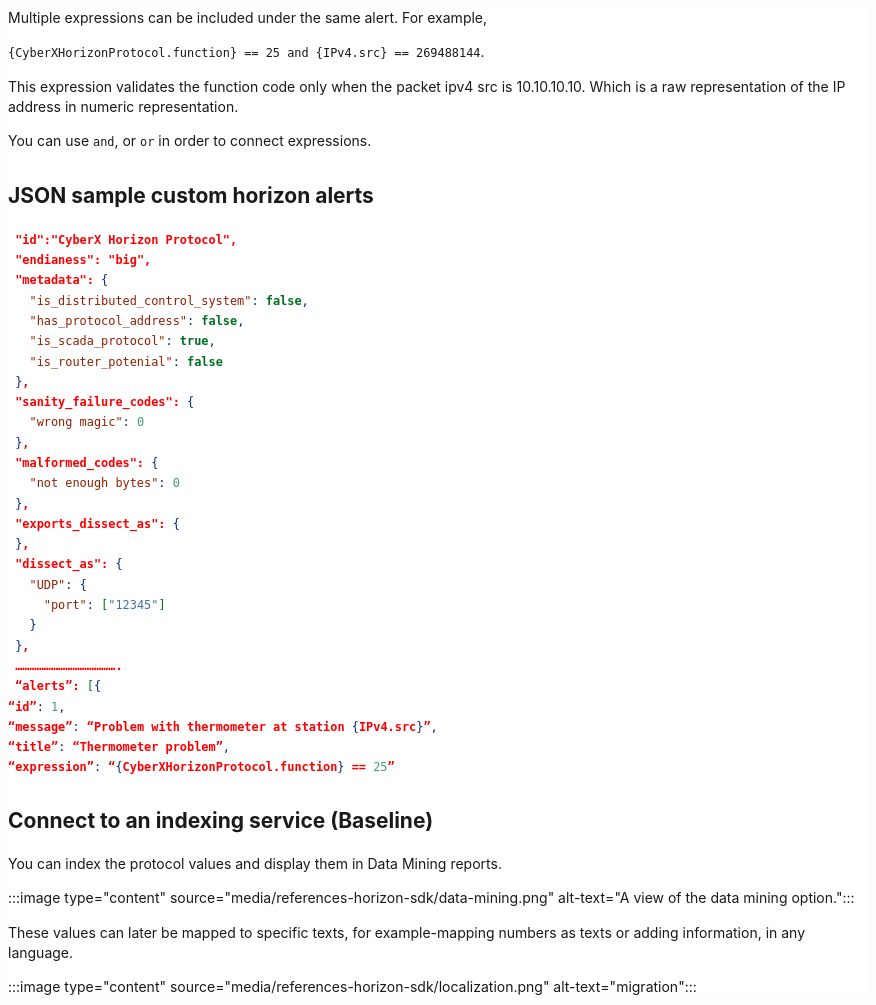 Multiple expressions can be included under the same alert. For example,

`{CyberXHorizonProtocol.function} == 25 and {IPv4.src} == 269488144`.

This expression validates the function code only when the packet ipv4 src is 10.10.10.10. Which is a raw representation of the IP address in numeric representation.

You can use `and`, or `or` in order to connect expressions.

## JSON sample custom horizon alerts

```json
 "id":"CyberX Horizon Protocol",
 "endianess": "big",
 "metadata": {
   "is_distributed_control_system": false,
   "has_protocol_address": false,
   "is_scada_protocol": true,
   "is_router_potenial": false
 },
 "sanity_failure_codes": {
   "wrong magic": 0
 },
 "malformed_codes": {
   "not enough bytes": 0
 },
 "exports_dissect_as": {
 },
 "dissect_as": {
   "UDP": {
     "port": ["12345"]
   }
 },
 …………………………………….
 “alerts”: [{
“id”: 1,
“message”: “Problem with thermometer at station {IPv4.src}”,
“title”: “Thermometer problem”,
“expression”: “{CyberXHorizonProtocol.function} == 25”

```

## Connect to an indexing service (Baseline)

You can index the protocol values and display them in Data Mining reports.

:::image type="content" source="media/references-horizon-sdk/data-mining.png" alt-text="A view of the data mining option.":::

These values can later be mapped to specific texts, for example-mapping numbers as texts or adding information, in any language.

:::image type="content" source="media/references-horizon-sdk/localization.png" alt-text="migration":::
